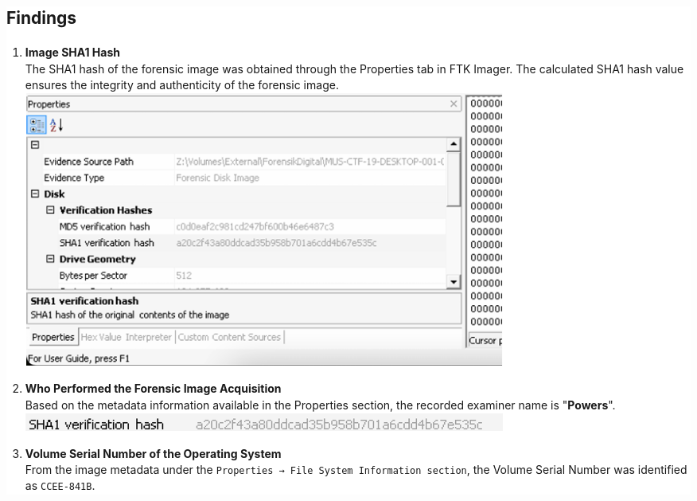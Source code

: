 ## Findings
1. **Image SHA1 Hash**<br>
The SHA1 hash of the forensic image was obtained through the Properties tab in FTK Imager. The calculated SHA1 hash value ensures the integrity and authenticity of the forensic image.<br>
<img width="600" alt="Finding-1" src="https://github.com/hanamahes78/Digital-Forensics/blob/main/img/R6-2.png"><br>

2. **Who Performed the Forensic Image Acquisition**<br>
Based on the metadata information available in the Properties section, the recorded examiner name is "**Powers**".<br>
<img width="600" alt="Finding-2" src="https://github.com/hanamahes78/Digital-Forensics/blob/main/img/R6-3.png"><br>

3. **Volume Serial Number of the Operating System**<br>
From the image metadata under the `Properties → File System Information section`, the Volume Serial Number was identified as `CCEE-841B`.<br>
